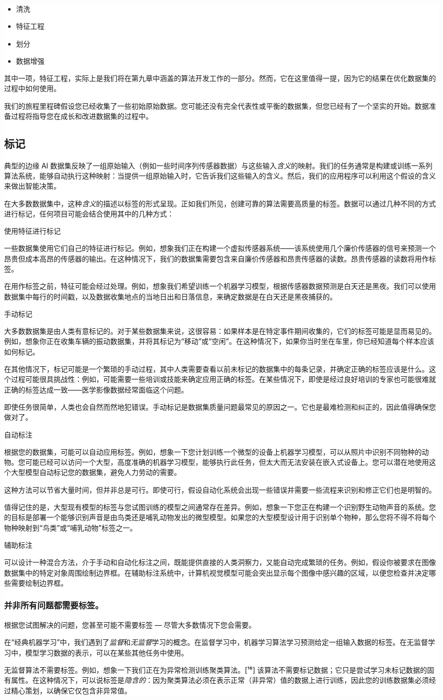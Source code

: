 +   清洗

+   特征工程

+   划分

+   数据增强

其中一项，特征工程，实际上是我们将在第九章中涵盖的算法开发工作的一部分。然而，它在这里值得一提，因为它的结果在优化数据集的过程中如何使用。

我们的旅程里程碑假设您已经收集了一些初始原始数据。您可能还没有完全代表性或平衡的数据集，但您已经有了一个坚实的开始。数据准备过程将指导您在成长和改进数据集的过程中。

## 标记

典型的边缘 AI 数据集反映了一组原始输入（例如一些时间序列传感器数据）与这些输入*含义*的映射。我们的任务通常是构建或训练一系列算法系统，能够自动执行这种映射：当提供一组原始输入时，它告诉我们这些输入的含义。然后，我们的应用程序可以利用这个假设的含义来做出智能决策。

在大多数数据集中，这种*含义*的描述以标签的形式呈现。正如我们所见，创建可靠的算法需要高质量的标签。数据可以通过几种不同的方式进行标记，任何项目可能会结合使用其中的几种方式：

使用特征进行标记

一些数据集使用它们自己的特征进行标记。例如，想象我们正在构建一个虚拟传感器系统——该系统使用几个廉价传感器的信号来预测一个昂贵但成本高昂的传感器的输出。在这种情况下，我们的数据集需要包含来自廉价传感器和昂贵传感器的读数。昂贵传感器的读数将用作标签。

在用作标签之前，特征可能会经过处理。例如，想象我们希望训练一个机器学习模型，根据传感器数据预测是白天还是黑夜。我们可以使用数据集中每行的时间戳，以及数据收集地点的当地日出和日落信息，来确定数据是在白天还是黑夜捕获的。

手动标记

大多数数据集是由人类有意标记的。对于某些数据集来说，这很容易：如果样本是在特定事件期间收集的，它们的标签可能是显而易见的。例如，想象你正在收集车辆的振动数据集，并将其标记为“移动”或“空闲”。在这种情况下，如果你当时坐在车里，你已经知道每个样本应该如何标记。

在其他情况下，标记可能是一个繁琐的手动过程，其中人类需要查看以前未标记的数据集中的每条记录，并确定正确的标签应该是什么。这个过程可能很具挑战性：例如，可能需要一些培训或技能来确定应用正确的标签。在某些情况下，即使是经过良好培训的专家也可能很难就正确的标签达成一致——医学影像数据经常面临这个问题。

即使任务很简单，人类也会自然而然地犯错误。手动标记是数据集质量问题最常见的原因之一。它也是最难检测和纠正的，因此值得确保您做对了。

自动标注

根据您的数据集，可能可以自动应用标签。例如，想象一下您计划训练一个微型的设备上机器学习模型，可以从照片中识别不同物种的动物。您可能已经可以访问一个大型，高度准确的机器学习模型，能够执行此任务，但太大而无法安装在嵌入式设备上。您可以潜在地使用这个大型模型自动标记您的数据集，避免人力劳动的需要。

这种方法可以节省大量时间，但并非总是可行。即使可行，假设自动化系统会出现一些错误并需要一些流程来识别和修正它们也是明智的。

值得记住的是，大型现有模型的标签与您试图训练的模型之间通常存在差异。例如，想象一下您正在构建一个识别野生动物声音的系统。您的目标是部署一个能够识别声音是由鸟类还是哺乳动物发出的微型模型。如果您的大型模型设计用于识别单个物种，那么您将不得不将每个物种映射到“鸟类”或“哺乳动物”标签之一。

辅助标注

可以设计一种混合方法，介于手动和自动化标注之间，既能提供直接的人类洞察力，又能自动完成繁琐的任务。例如，假设你被要求在图像数据集中的特定对象周围绘制边界框。在辅助标注系统中，计算机视觉模型可能会突出显示每个图像中感兴趣的区域，以便您检查并决定哪些需要绘制边界框。

### 并非所有问题都需要标签。

根据您试图解决的问题，您甚至可能不需要标签 — 尽管大多数情况下您会需要。

在“经典机器学习”中，我们遇到了*监督*和*无监督*学习的概念。在监督学习中，机器学习算法学习预测给定一组输入数据的标签。在无监督学习中，模型学习数据的表示，可以在某些其他任务中使用。

无监督算法不需要标签。例如，想象一下我们正在为异常检测训练聚类算法。[¹⁶] 该算法不需要标记数据；它只是尝试学习未标记数据的固有属性。在这种情况下，可以说标签是*隐含的*：因为聚类算法必须在表示正常（非异常）值的数据上进行训练，因此您的训练数据集必须经过精心策划，以确保它仅包含非异常值。
